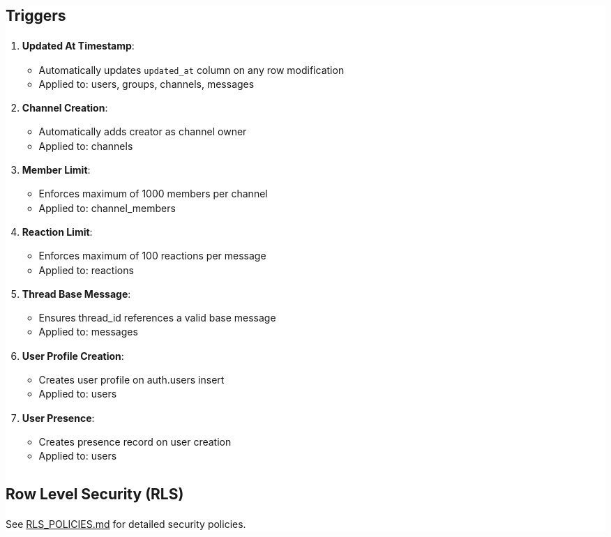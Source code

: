 ## Triggers

1. **Updated At Timestamp**:
   - Automatically updates `updated_at` column on any row modification
   - Applied to: users, groups, channels, messages

2. **Channel Creation**:
   - Automatically adds creator as channel owner
   - Applied to: channels

3. **Member Limit**:
   - Enforces maximum of 1000 members per channel
   - Applied to: channel_members

4. **Reaction Limit**:
   - Enforces maximum of 100 reactions per message
   - Applied to: reactions

5. **Thread Base Message**:
   - Ensures thread_id references a valid base message
   - Applied to: messages

6. **User Profile Creation**:
   - Creates user profile on auth.users insert
   - Applied to: users

7. **User Presence**:
   - Creates presence record on user creation
   - Applied to: users

## Row Level Security (RLS)

See [RLS_POLICIES.md](./RLS_POLICIES.md) for detailed security policies. 